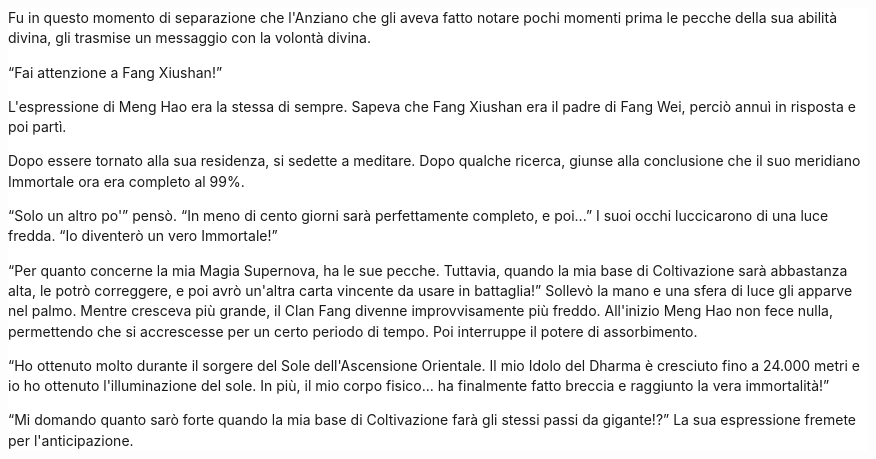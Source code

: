 
Fu in questo momento di separazione che l'Anziano che gli aveva fatto notare pochi momenti prima le pecche della sua abilità divina, gli trasmise un messaggio con la volontà divina.


“Fai attenzione a Fang Xiushan!”


L'espressione di Meng Hao era la stessa di sempre. Sapeva che Fang Xiushan era il padre di Fang Wei, perciò annuì in risposta e poi partì.


Dopo essere tornato alla sua residenza, si sedette a meditare. Dopo qualche ricerca, giunse alla conclusione che il suo meridiano Immortale ora era completo al 99%.


“Solo un altro po'” pensò. “In meno di cento giorni sarà perfettamente completo, e poi...” I suoi occhi luccicarono di una luce fredda. “Io diventerò un vero Immortale!”


“Per quanto concerne la mia Magia Supernova, ha le sue pecche. Tuttavia, quando la mia base di Coltivazione sarà abbastanza alta, le potrò correggere, e poi avrò un'altra carta vincente da usare in battaglia!” Sollevò la mano e una sfera di luce gli apparve nel palmo. Mentre cresceva più grande, il Clan Fang divenne improvvisamente più freddo. All'inizio Meng Hao non fece nulla, permettendo che si accrescesse per un certo periodo di tempo. Poi interruppe il potere di assorbimento.


“Ho ottenuto molto durante il sorgere del Sole dell'Ascensione Orientale. Il mio Idolo del Dharma è cresciuto fino a 24.000 metri e io ho ottenuto l'illuminazione del sole. In più, il mio corpo fisico... ha finalmente fatto breccia e raggiunto la vera immortalità!”


“Mi domando quanto sarò forte quando la mia base di Coltivazione farà gli stessi passi da gigante!?” La sua espressione fremete per l'anticipazione.
                                


                                



